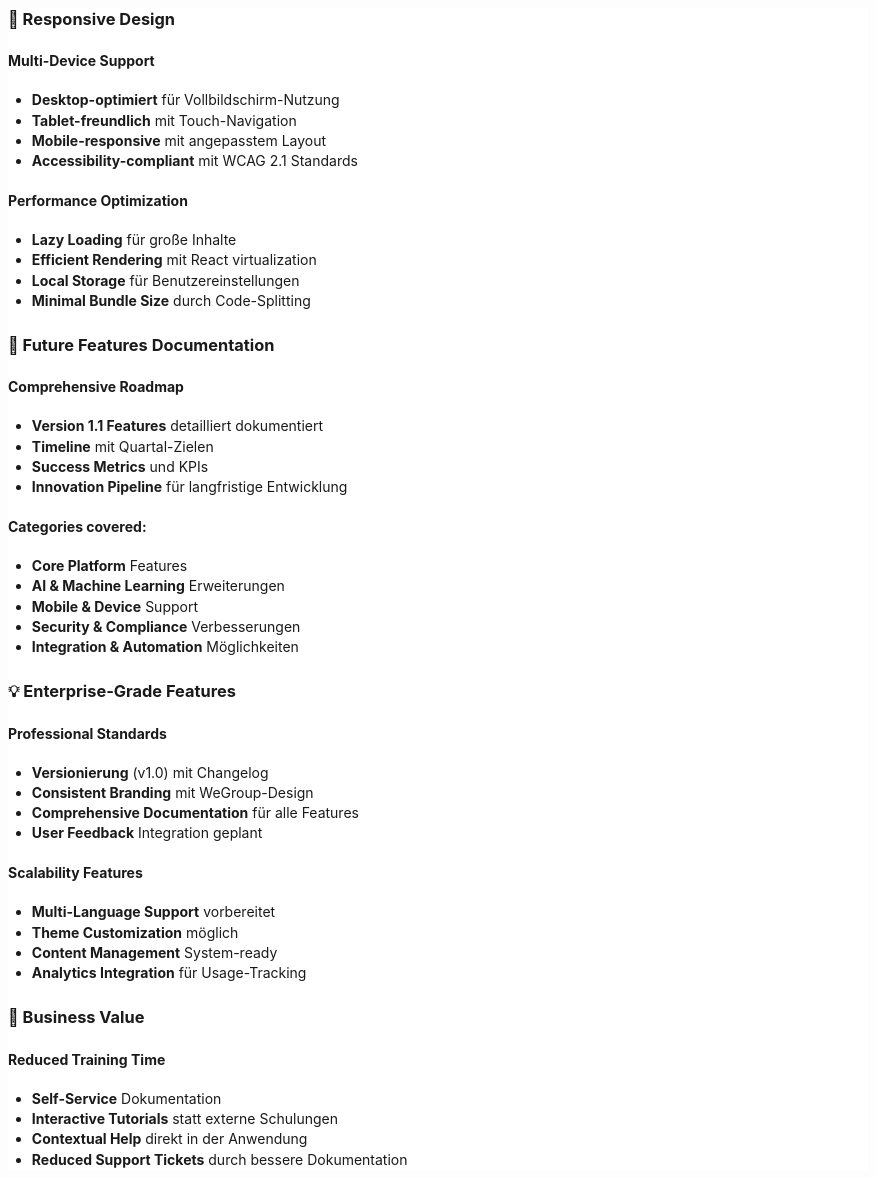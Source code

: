 ### 📱 Responsive Design

#### **Multi-Device Support**
- **Desktop-optimiert** für Vollbildschirm-Nutzung
- **Tablet-freundlich** mit Touch-Navigation
- **Mobile-responsive** mit angepasstem Layout
- **Accessibility-compliant** mit WCAG 2.1 Standards

#### **Performance Optimization**
- **Lazy Loading** für große Inhalte
- **Efficient Rendering** mit React virtualization
- **Local Storage** für Benutzereinstellungen
- **Minimal Bundle Size** durch Code-Splitting

### 🔮 Future Features Documentation

#### **Comprehensive Roadmap**
- **Version 1.1 Features** detailliert dokumentiert
- **Timeline** mit Quartal-Zielen
- **Success Metrics** und KPIs
- **Innovation Pipeline** für langfristige Entwicklung

#### **Categories covered:**
- **Core Platform** Features
- **AI & Machine Learning** Erweiterungen
- **Mobile & Device** Support
- **Security & Compliance** Verbesserungen
- **Integration & Automation** Möglichkeiten

### 💡 Enterprise-Grade Features

#### **Professional Standards**
- **Versionierung** (v1.0) mit Changelog
- **Consistent Branding** mit WeGroup-Design
- **Comprehensive Documentation** für alle Features
- **User Feedback** Integration geplant

#### **Scalability Features**
- **Multi-Language Support** vorbereitet
- **Theme Customization** möglich
- **Content Management** System-ready
- **Analytics Integration** für Usage-Tracking

### 🎯 Business Value

#### **Reduced Training Time**
- **Self-Service** Dokumentation
- **Interactive Tutorials** statt externe Schulungen
- **Contextual Help** direkt in der Anwendung
- **Reduced Support Tickets** durch bessere Dokumentation

